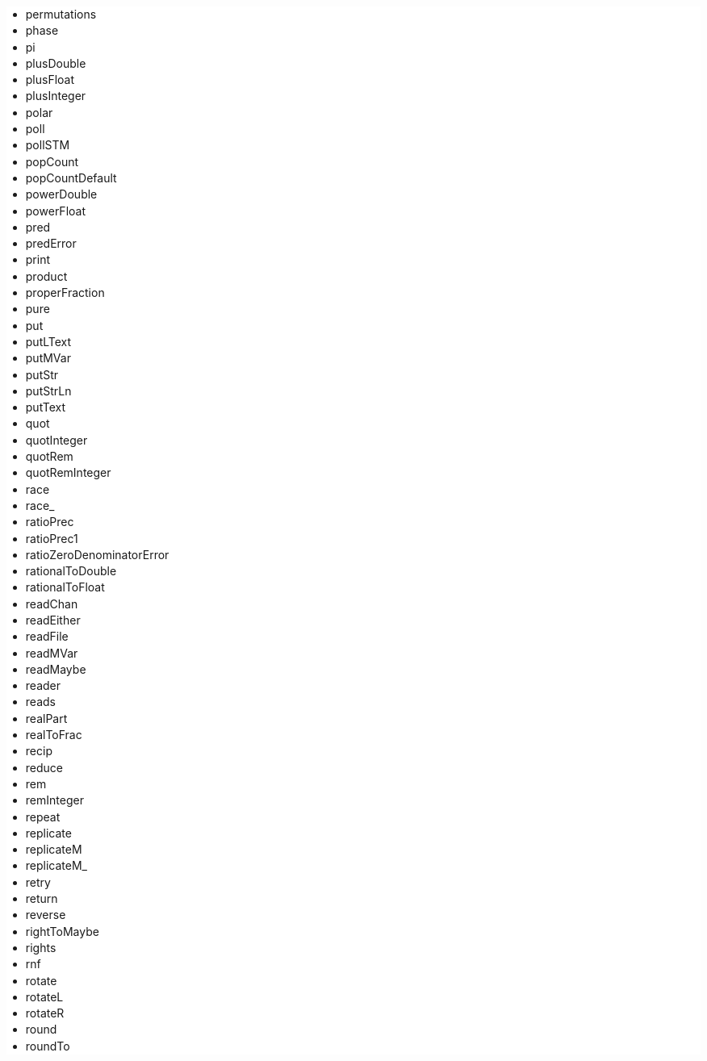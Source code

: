 * permutations
* phase
* pi
* plusDouble
* plusFloat
* plusInteger
* polar
* poll
* pollSTM
* popCount
* popCountDefault
* powerDouble
* powerFloat
* pred
* predError
* print
* product
* properFraction
* pure
* put
* putLText
* putMVar
* putStr
* putStrLn
* putText
* quot
* quotInteger
* quotRem
* quotRemInteger
* race
* race_
* ratioPrec
* ratioPrec1
* ratioZeroDenominatorError
* rationalToDouble
* rationalToFloat
* readChan
* readEither
* readFile
* readMVar
* readMaybe
* reader
* reads
* realPart
* realToFrac
* recip
* reduce
* rem
* remInteger
* repeat
* replicate
* replicateM
* replicateM_
* retry
* return
* reverse
* rightToMaybe
* rights
* rnf
* rotate
* rotateL
* rotateR
* round
* roundTo